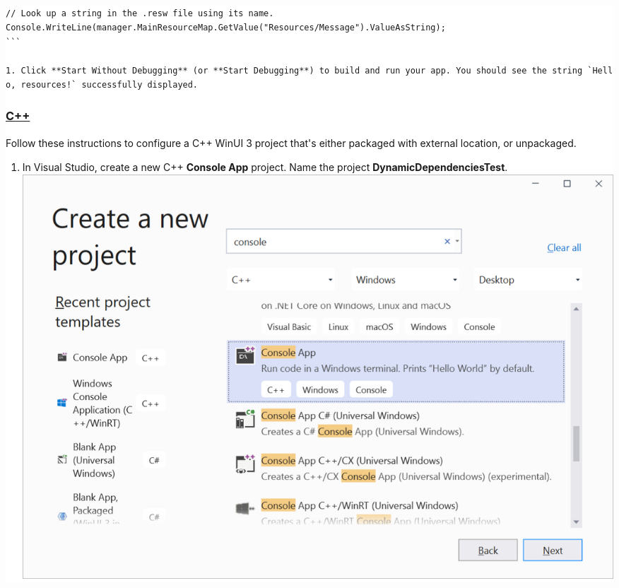     // Look up a string in the .resw file using its name.
    Console.WriteLine(manager.MainResourceMap.GetValue("Resources/Message").ValueAsString);
    ```

    1. Click **Start Without Debugging** (or **Start Debugging**) to build and run your app. You should see the string `Hello, resources!` successfully displayed.

### [C++](#tab/cpp)

Follow these instructions to configure a C++ WinUI 3 project that's either packaged with external location, or unpackaged.

1. In Visual Studio, create a new C++ **Console App** project. Name the project **DynamicDependenciesTest**.
    ![Screenshot of creating a new C++ app in Visual Studio](images/tutorial-deploy-create-project.png)
